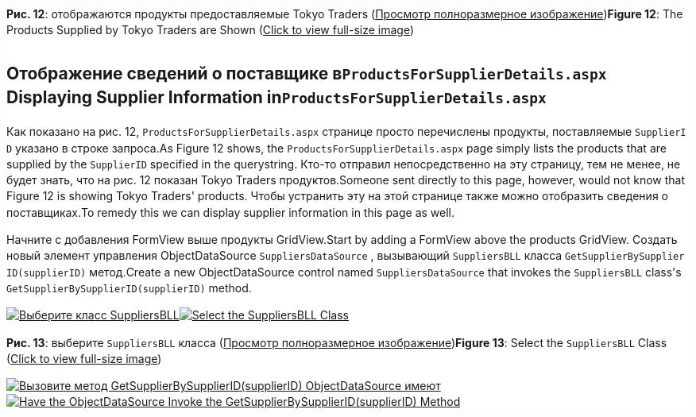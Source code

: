 <span data-ttu-id="0e31b-185">**Рис. 12**: отображаются продукты предоставляемые Tokyo Traders ([Просмотр полноразмерное изображение](master-detail-filtering-across-two-pages-vb/_static/image34.png))</span><span class="sxs-lookup"><span data-stu-id="0e31b-185">**Figure 12**: The Products Supplied by Tokyo Traders are Shown ([Click to view full-size image](master-detail-filtering-across-two-pages-vb/_static/image34.png))</span></span>


## <a name="displaying-supplier-information-inproductsforsupplierdetailsaspx"></a><span data-ttu-id="0e31b-186">Отображение сведений о поставщике в`ProductsForSupplierDetails.aspx`</span><span class="sxs-lookup"><span data-stu-id="0e31b-186">Displaying Supplier Information in`ProductsForSupplierDetails.aspx`</span></span>

<span data-ttu-id="0e31b-187">Как показано на рис. 12, `ProductsForSupplierDetails.aspx` странице просто перечислены продукты, поставляемые `SupplierID` указано в строке запроса.</span><span class="sxs-lookup"><span data-stu-id="0e31b-187">As Figure 12 shows, the `ProductsForSupplierDetails.aspx` page simply lists the products that are supplied by the `SupplierID` specified in the querystring.</span></span> <span data-ttu-id="0e31b-188">Кто-то отправил непосредственно на эту страницу, тем не менее, не будет знать, что на рис. 12 показан Tokyo Traders продуктов.</span><span class="sxs-lookup"><span data-stu-id="0e31b-188">Someone sent directly to this page, however, would not know that Figure 12 is showing Tokyo Traders' products.</span></span> <span data-ttu-id="0e31b-189">Чтобы устранить эту на этой странице также можно отобразить сведения о поставщиках.</span><span class="sxs-lookup"><span data-stu-id="0e31b-189">To remedy this we can display supplier information in this page as well.</span></span>

<span data-ttu-id="0e31b-190">Начните с добавления FormView выше продукты GridView.</span><span class="sxs-lookup"><span data-stu-id="0e31b-190">Start by adding a FormView above the products GridView.</span></span> <span data-ttu-id="0e31b-191">Создать новый элемент управления ObjectDataSource `SuppliersDataSource` , вызывающий `SuppliersBLL` класса `GetSupplierBySupplierID(supplierID)` метод.</span><span class="sxs-lookup"><span data-stu-id="0e31b-191">Create a new ObjectDataSource control named `SuppliersDataSource` that invokes the `SuppliersBLL` class's `GetSupplierBySupplierID(supplierID)` method.</span></span>


<span data-ttu-id="0e31b-192">[![Выберите класс SuppliersBLL](master-detail-filtering-across-two-pages-vb/_static/image36.png)](master-detail-filtering-across-two-pages-vb/_static/image35.png)</span><span class="sxs-lookup"><span data-stu-id="0e31b-192">[![Select the SuppliersBLL Class](master-detail-filtering-across-two-pages-vb/_static/image36.png)](master-detail-filtering-across-two-pages-vb/_static/image35.png)</span></span>

<span data-ttu-id="0e31b-193">**Рис. 13**: выберите `SuppliersBLL` класса ([Просмотр полноразмерное изображение](master-detail-filtering-across-two-pages-vb/_static/image37.png))</span><span class="sxs-lookup"><span data-stu-id="0e31b-193">**Figure 13**: Select the `SuppliersBLL` Class ([Click to view full-size image](master-detail-filtering-across-two-pages-vb/_static/image37.png))</span></span>


<span data-ttu-id="0e31b-194">[![Вызовите метод GetSupplierBySupplierID(supplierID) ObjectDataSource имеют](master-detail-filtering-across-two-pages-vb/_static/image39.png)](master-detail-filtering-across-two-pages-vb/_static/image38.png)</span><span class="sxs-lookup"><span data-stu-id="0e31b-194">[![Have the ObjectDataSource Invoke the GetSupplierBySupplierID(supplierID) Method](master-detail-filtering-across-two-pages-vb/_static/image39.png)](master-detail-filtering-across-two-pages-vb/_static/image38.png)</span></span>
